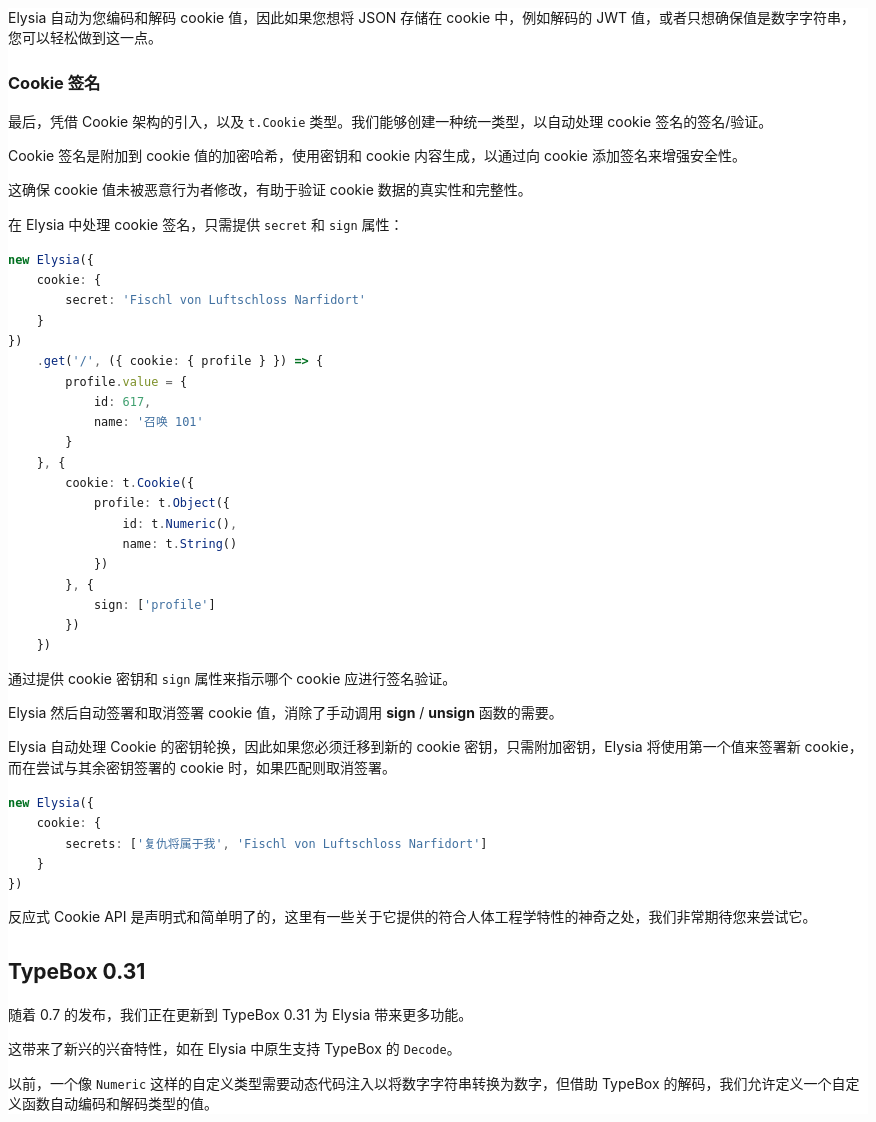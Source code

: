 Elysia 自动为您编码和解码 cookie 值，因此如果您想将 JSON 存储在 cookie 中，例如解码的 JWT 值，或者只想确保值是数字字符串，您可以轻松做到这一点。

### Cookie 签名
最后，凭借 Cookie 架构的引入，以及 `t.Cookie` 类型。我们能够创建一种统一类型，以自动处理 cookie 签名的签名/验证。

Cookie 签名是附加到 cookie 值的加密哈希，使用密钥和 cookie 内容生成，以通过向 cookie 添加签名来增强安全性。

这确保 cookie 值未被恶意行为者修改，有助于验证 cookie 数据的真实性和完整性。

在 Elysia 中处理 cookie 签名，只需提供 `secret` 和 `sign` 属性：
```typescript
new Elysia({
    cookie: {
        secret: 'Fischl von Luftschloss Narfidort'
    }
})
    .get('/', ({ cookie: { profile } }) => {
        profile.value = {
            id: 617,
            name: '召唤 101'
        }
    }, {
        cookie: t.Cookie({
            profile: t.Object({
                id: t.Numeric(),
                name: t.String()
            })
        }, {
            sign: ['profile']
        })
    })
```

通过提供 cookie 密钥和 `sign` 属性来指示哪个 cookie 应进行签名验证。

Elysia 然后自动签署和取消签署 cookie 值，消除了手动调用 **sign** / **unsign** 函数的需要。

Elysia 自动处理 Cookie 的密钥轮换，因此如果您必须迁移到新的 cookie 密钥，只需附加密钥，Elysia 将使用第一个值来签署新 cookie，而在尝试与其余密钥签署的 cookie 时，如果匹配则取消签署。
```typescript
new Elysia({
    cookie: {
        secrets: ['复仇将属于我', 'Fischl von Luftschloss Narfidort']
    }
})
```

反应式 Cookie API 是声明式和简单明了的，这里有一些关于它提供的符合人体工程学特性的神奇之处，我们非常期待您来尝试它。

## TypeBox 0.31
随着 0.7 的发布，我们正在更新到 TypeBox 0.31 为 Elysia 带来更多功能。

这带来了新兴的兴奋特性，如在 Elysia 中原生支持 TypeBox 的 `Decode`。

以前，一个像 `Numeric` 这样的自定义类型需要动态代码注入以将数字字符串转换为数字，但借助 TypeBox 的解码，我们允许定义一个自定义函数自动编码和解码类型的值。
